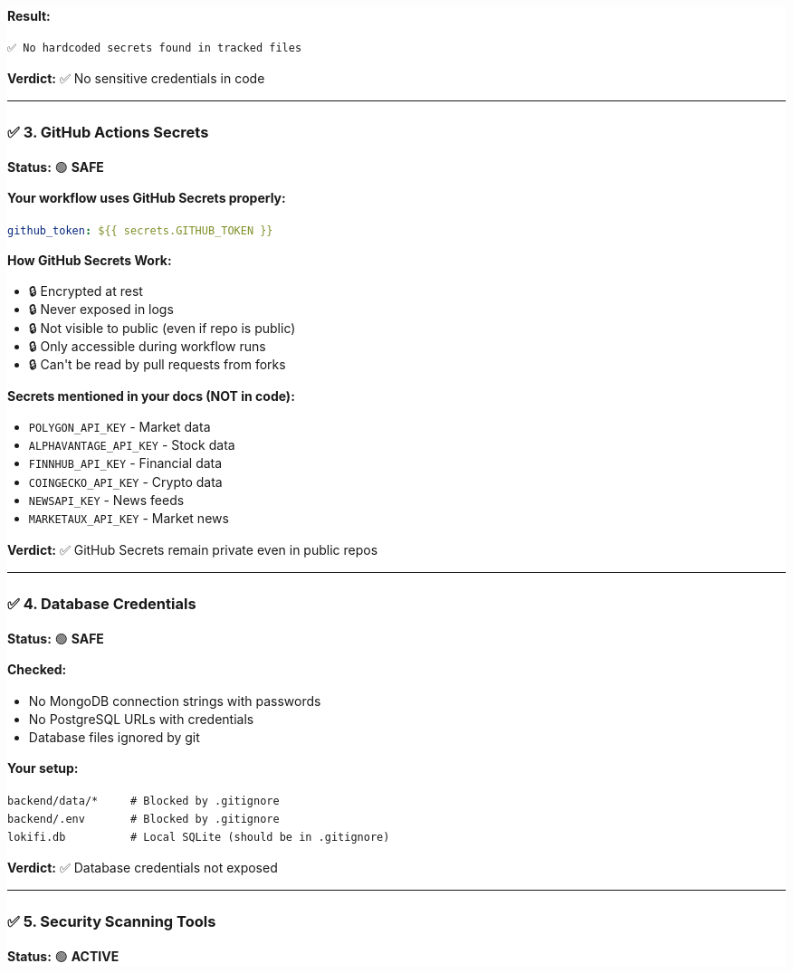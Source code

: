 **Result:** 
```
✅ No hardcoded secrets found in tracked files
```

**Verdict:** ✅ No sensitive credentials in code

---

### ✅ 3. GitHub Actions Secrets
**Status:** 🟢 **SAFE**

**Your workflow uses GitHub Secrets properly:**
```yaml
github_token: ${{ secrets.GITHUB_TOKEN }}
```

**How GitHub Secrets Work:**
- 🔒 Encrypted at rest
- 🔒 Never exposed in logs
- 🔒 Not visible to public (even if repo is public)
- 🔒 Only accessible during workflow runs
- 🔒 Can't be read by pull requests from forks

**Secrets mentioned in your docs (NOT in code):**
- `POLYGON_API_KEY` - Market data
- `ALPHAVANTAGE_API_KEY` - Stock data
- `FINNHUB_API_KEY` - Financial data
- `COINGECKO_API_KEY` - Crypto data
- `NEWSAPI_KEY` - News feeds
- `MARKETAUX_API_KEY` - Market news

**Verdict:** ✅ GitHub Secrets remain private even in public repos

---

### ✅ 4. Database Credentials
**Status:** 🟢 **SAFE**

**Checked:**
- No MongoDB connection strings with passwords
- No PostgreSQL URLs with credentials
- Database files ignored by git

**Your setup:**
```
backend/data/*     # Blocked by .gitignore
backend/.env       # Blocked by .gitignore
lokifi.db          # Local SQLite (should be in .gitignore)
```

**Verdict:** ✅ Database credentials not exposed

---

### ✅ 5. Security Scanning Tools
**Status:** 🟢 **ACTIVE**
